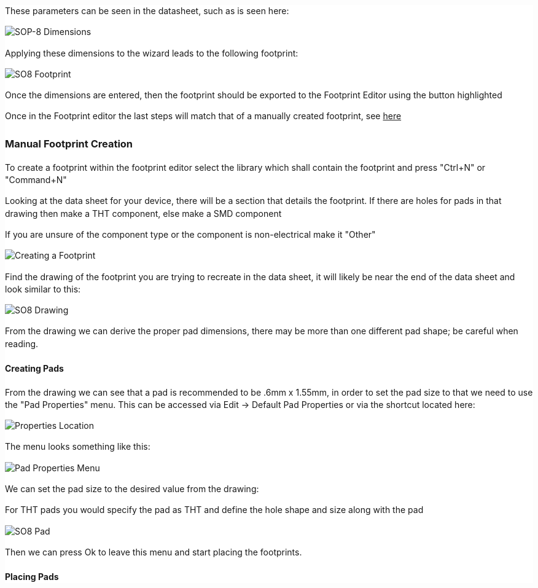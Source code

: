 These parameters can be seen in the datasheet, such as is seen here:

![SOP-8 Dimensions](/images/SOP8Dimensions.png)

Applying these dimensions to the wizard leads to the following footprint:

![SO8 Footprint](/images/WizardFootprintExport.png)

Once the dimensions are entered, then the footprint should be exported to the Footprint Editor using the button highlighted

Once in the Footprint editor the last steps will match that of a manually created footprint, see [here](#finalizing-a-footprint)

### Manual Footprint Creation

To create a footprint within the footprint editor select the library which shall contain the footprint and press "Ctrl+N" or "Command+N"

Looking at the data sheet for your device, there will be a section that details the footprint. If there are holes for pads in that drawing then make a THT component, else make a SMD component

If you are unsure of the component type or the component is non-electrical make it "Other"

![Creating a Footprint](/images/CreateFootprint.png)

Find the drawing of the footprint you are trying to recreate in the data sheet, it will likely be near the end of the data sheet and look similar to this:

![SO8 Drawing](/images/SO8Drawing.png)

From the drawing we can derive the proper pad dimensions, there may be more than one different pad shape; be careful when reading.

#### Creating Pads

From the drawing we can see that a pad is recommended to be .6mm x 1.55mm, in order to set the pad size to that we need to use the "Pad Properties" menu. This can be accessed via Edit -> Default Pad Properties or via the shortcut located here:

![Properties Location](/images/FootprintPropertiesLocation.png)

The menu looks something like this:

![Pad Properties Menu](/images/PadPropertiesMenu.png)

We can set the pad size to the desired value from the drawing:

For THT pads you would specify the pad as THT and define the hole shape and size along with the pad

![SO8 Pad](/images/SO8Pad.png)

Then we can press Ok to leave this menu and start placing the footprints.

#### Placing Pads

